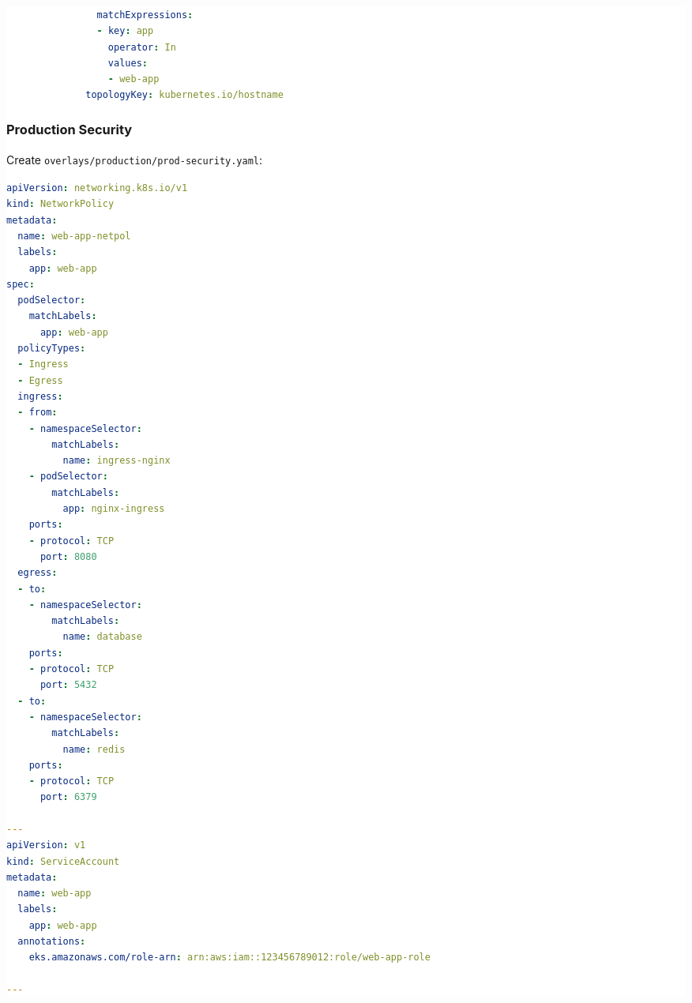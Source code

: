 ```yaml
                matchExpressions:
                - key: app
                  operator: In
                  values:
                  - web-app
              topologyKey: kubernetes.io/hostname
```

### Production Security

Create `overlays/production/prod-security.yaml`:

```yaml
apiVersion: networking.k8s.io/v1
kind: NetworkPolicy
metadata:
  name: web-app-netpol
  labels:
    app: web-app
spec:
  podSelector:
    matchLabels:
      app: web-app
  policyTypes:
  - Ingress
  - Egress
  ingress:
  - from:
    - namespaceSelector:
        matchLabels:
          name: ingress-nginx
    - podSelector:
        matchLabels:
          app: nginx-ingress
    ports:
    - protocol: TCP
      port: 8080
  egress:
  - to:
    - namespaceSelector:
        matchLabels:
          name: database
    ports:
    - protocol: TCP
      port: 5432
  - to:
    - namespaceSelector:
        matchLabels:
          name: redis
    ports:
    - protocol: TCP
      port: 6379

---
apiVersion: v1
kind: ServiceAccount
metadata:
  name: web-app
  labels:
    app: web-app
  annotations:
    eks.amazonaws.com/role-arn: arn:aws:iam::123456789012:role/web-app-role

---
```